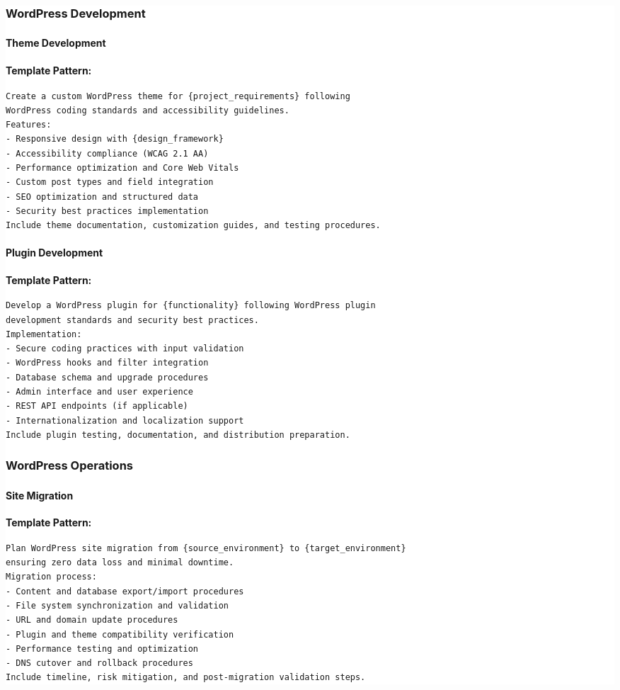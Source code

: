### WordPress Development

#### Theme Development

**Template Pattern:**

```text
Create a custom WordPress theme for {project_requirements} following
WordPress coding standards and accessibility guidelines.
Features:
- Responsive design with {design_framework}
- Accessibility compliance (WCAG 2.1 AA)
- Performance optimization and Core Web Vitals
- Custom post types and field integration
- SEO optimization and structured data
- Security best practices implementation
Include theme documentation, customization guides, and testing procedures.
```

#### Plugin Development

**Template Pattern:**

```text
Develop a WordPress plugin for {functionality} following WordPress plugin
development standards and security best practices.
Implementation:
- Secure coding practices with input validation
- WordPress hooks and filter integration
- Database schema and upgrade procedures
- Admin interface and user experience
- REST API endpoints (if applicable)
- Internationalization and localization support
Include plugin testing, documentation, and distribution preparation.
```

### WordPress Operations

#### Site Migration

**Template Pattern:**

```text
Plan WordPress site migration from {source_environment} to {target_environment}
ensuring zero data loss and minimal downtime.
Migration process:
- Content and database export/import procedures
- File system synchronization and validation
- URL and domain update procedures
- Plugin and theme compatibility verification
- Performance testing and optimization
- DNS cutover and rollback procedures
Include timeline, risk mitigation, and post-migration validation steps.
```
